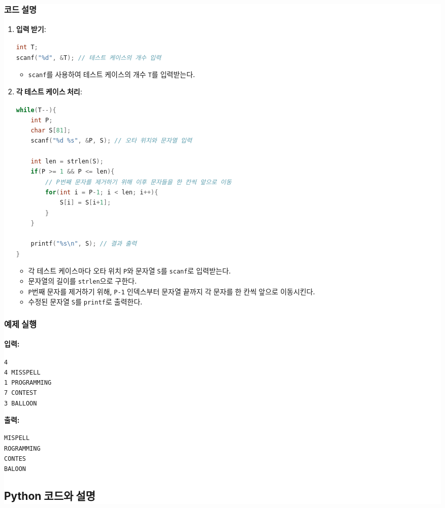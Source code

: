 ### 코드 설명

1. **입력 받기**:
    ```c
    int T;
    scanf("%d", &T); // 테스트 케이스의 개수 입력
    ```
    - `scanf`를 사용하여 테스트 케이스의 개수 `T`를 입력받는다.

2. **각 테스트 케이스 처리**:
    ```c
    while(T--){
        int P;
        char S[81];
        scanf("%d %s", &P, S); // 오타 위치와 문자열 입력
        
        int len = strlen(S);
        if(P >= 1 && P <= len){
            // P번째 문자를 제거하기 위해 이후 문자들을 한 칸씩 앞으로 이동
            for(int i = P-1; i < len; i++){
                S[i] = S[i+1];
            }
        }
        
        printf("%s\n", S); // 결과 출력
    }
    ```
    - 각 테스트 케이스마다 오타 위치 `P`와 문자열 `S`를 `scanf`로 입력받는다.
    - 문자열의 길이를 `strlen`으로 구한다.
    - `P`번째 문자를 제거하기 위해, `P-1` 인덱스부터 문자열 끝까지 각 문자를 한 칸씩 앞으로 이동시킨다.
    - 수정된 문자열 `S`를 `printf`로 출력한다.

### 예제 실행

**입력:**
```
4
4 MISSPELL
1 PROGRAMMING
7 CONTEST
3 BALLOON
```

**출력:**
```
MISPELL
ROGRAMMING
CONTES
BALOON
```

## Python 코드와 설명
